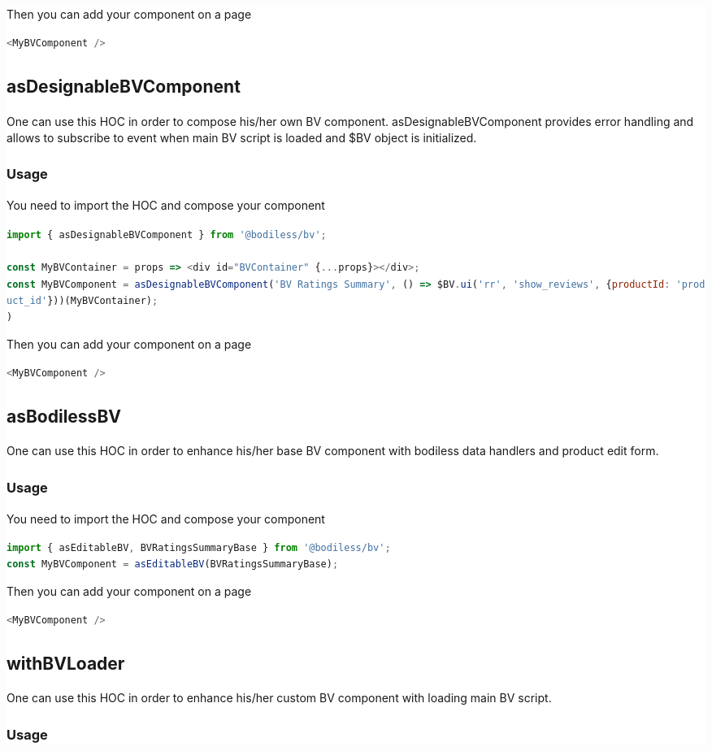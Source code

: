 Then you can add your component on a page

``` js
<MyBVComponent />
```

## asDesignableBVComponent

One can use this HOC in order to compose his/her own BV component. asDesignableBVComponent provides error handling and allows to subscribe to event when main BV script is loaded and $BV object is initialized.

### Usage

You need to import the HOC and compose your component

``` js
import { asDesignableBVComponent } from '@bodiless/bv';

const MyBVContainer = props => <div id="BVContainer" {...props}></div>;
const MyBVComponent = asDesignableBVComponent('BV Ratings Summary', () => $BV.ui('rr', 'show_reviews', {productId: 'product_id'}))(MyBVContainer);
)
```

Then you can add your component on a page

``` js
<MyBVComponent />
```

## asBodilessBV

One can use this HOC in order to enhance his/her base BV component with bodiless data handlers and product edit form.

### Usage

You need to import the HOC and compose your component

``` js
import { asEditableBV, BVRatingsSummaryBase } from '@bodiless/bv';
const MyBVComponent = asEditableBV(BVRatingsSummaryBase);
```

Then you can add your component on a page

``` js
<MyBVComponent />
```

## withBVLoader

One can use this HOC in order to enhance his/her custom BV component with loading main BV script.

### Usage
